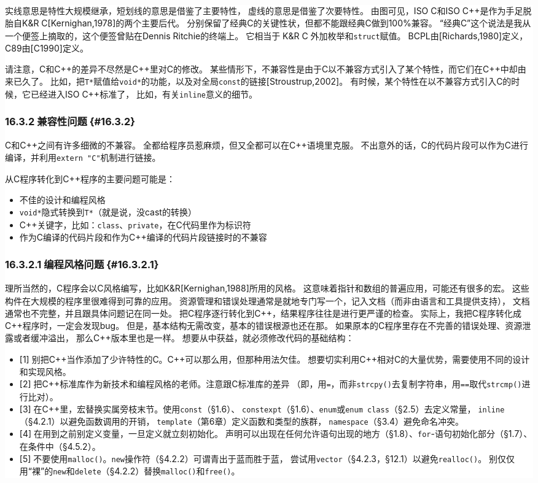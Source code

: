 实线意思是特性大规模继承，短划线的意思是借鉴了主要特性，
虚线的意思是借鉴了次要特性。
由图可见，ISO C和ISO C++是作为手足脱胎自K&R C[Kernighan,1978]的两个主要后代。
分别保留了经典C的关键性状，但都不能跟经典C做到100%兼容。
“经典C”这个说法是我从一个便签上摘取的，这个便签曾贴在Dennis Ritchie的终端上。
它相当于 K&R C 外加枚举和`struct`赋值。
BCPL由[Richards,1980]定义，C89由[C1990]定义。

请注意，C和C++的差异不尽然是C++里对C的修改。
某些情形下，不兼容性是由于C以不兼容方式引入了某个特性，而它们在C++中却由来已久了。
比如，把`T*`赋值给`void*`的功能，以及对全局`const`的链接[Stroustrup,2002]。
有时候，某个特性在以不兼容方式引入C的时候，它已经进入ISO C++标准了，
比如，有关`inline`意义的细节。

### 16.3.2 兼容性问题 {#16.3.2}

C和C++之间有许多细微的不兼容。
全都给程序员惹麻烦，但又全都可以在C++语境里克服。
不出意外的话，C的代码片段可以作为C进行编译，并利用`extern "C"`机制进行链接。

从C程序转化到C++程序的主要问题可能是：

- 不佳的设计和编程风格
- `void*`隐式转换到`T*`（就是说，没cast的转换）
- C++关键字，比如：`class`、`private`，在C代码里作为标识符
- 作为C编译的代码片段和作为C++编译的代码片段链接时的不兼容

### 16.3.2.1 编程风格问题 {#16.3.2.1}

理所当然的，C程序会以C风格编写，比如K&R[Kernighan,1988]所用的风格。
这意味着指针和数组的普遍应用，可能还有很多的宏。
这些构件在大规模的程序里很难得到可靠的应用。
资源管理和错误处理通常是就地专门写一个，记入文档（而非由语言和工具提供支持），
文档通常也不完整，并且跟具体问题记在同一处。
把C程序逐行转化到C++，结果程序往往是进行更严谨的检查。
实际上，我把C程序转化成C++程序时，一定会发现bug。
但是，基本结构无需改变，基本的错误根源也还在那。
如果原本的C程序里存在不完善的错误处理、资源泄露或者缓冲溢出，
那么C++版本里也是一样。
想要从中获益，就必须修改代码的基础结构：

- [1] 别把C++当作添加了少许特性的C。C++可以那么用，但那种用法欠佳。
    想要切实利用C++相对C的大量优势，需要使用不同的设计和实现风格。
- [2] 把C++标准库作为新技术和编程风格的老师。注意跟C标准库的差异
    （即，用`=`，而非`strcpy()`去复制字符串，用`==`取代`strcmp()`进行比对）。
- [3] 在C++里，宏替换实属旁枝末节。使用`const`（§1.6）、
    `constexpt`（§1.6）、`enum`或`enum class`（§2.5）去定义常量，
    `inline`（§4.2.1）以避免函数调用的开销，
    `template`（第6章）定义函数和类型的族群，
    `namespace`（§3.4）避免命名冲突。
- [4] 在用到之前别定义变量，一旦定义就立刻初始化。
    声明可以出现在任何允许语句出现的地方（§1.8）、`for`-语句初始化部分（§1.7）、
    在条件中（§4.5.2）。
- [5] 不要使用`malloc()`。`new`操作符（§4.2.2）可谓青出于蓝而胜于蓝，
    尝试用`vector`（§4.2.3，§12.1）以避免`realloc()`。
    别仅仅用“裸”的`new`和`delete`（§4.2.2）替换`malloc()`和`free()`。


[^1]: 这是一句古希腊格言，所以屋大维这个罗马皇帝仅仅是引用过，而不是原创这句话的人。因为一句话里同时用到了“快”和“慢”两个意思，所以这种修辞被称为“矛盾修饰法”，[维基百科页面](https://en.wikipedia.org/wiki/Festina_lente "The words σπεῦδε and festina are second-person-singular present active imperatives, meaning "make haste", while βραδέως and lente are adverbs, meaning "slowly".")说它前一半是“第二人称单数现在主动祈使句”，后一半是“副词”。它被广泛认可的的英译是“make haste slowly”或“more haste, less speed”（美式英语为“haste makes waste”），仍然是祈使句。英译的“more haste, less speed”在《朗文当代高级英语辞典》、《剑桥高阶英汉双解词典》、《牛津高阶英汉双解词典》的“haste”词条中都被译为“欲速则不达”，仍然是个谚语或者格言，我认为这个汉译仅仅强调了“要避免忙中出错”的意思，丢失了祈使句的形式，也没表达出“要求加速”的意思。网络上有一些符合“即要提速，又要避免忙中出错”意思的理解，但我没发现仍保留祈使句形式的译法，因此私自主张这样译。—— 译者注
[^2]: 参考书目内容多为专有名词，比如书名、人名、出版社名，虽然部分书籍有中文版，但考虑到使用英文版书名搜索更为准确，故此维持英文原文不译。—— 译者注
[^3]: 有中文版《正则文法匹配可以简单快捷》位于：http://ylonely.github.io/2016/07/22/regex-simpleandfast1/ —— 译者注
[^4]: 此书第三版有中文版《精通正则表达式》，余晟 译，于2012-7由电子工业出版社出版，ISBN: 9787121175015 —— 译者注
[^5]: 此书有中文版《C程序设计语言（第2版·新版）》，徐宝文、李志 译，于2004-1由机械工业出版社出版，ISBN: 9787111128069 —— 译者注
[^6]: 此书有中文版《计算机程序设计艺术》多卷本，具体参考北京图灵文化发展有限公司页面： https://www.ituring.com.cn/search/result?q=%E8%AE%A1%E7%AE%97%E6%9C%BA%E7%A8%8B%E5%BA%8F%E8%AE%BE%E8%AE%A1%E8%89%BA%E6%9C%AF —— 译者注
[^7]: 此书中文版《一九八四》，董乐山 译，于2006-8由上海译文出版社出版，ISBN: 9787532739974 —— 译者注
[^8]: 此书中文版《ML程序设计教程》，柯韦 译，于2005-5由机械工业出版社出版，ISBN: 9787111161219 —— 译者注
[^9]: 此书中文版《C++语言的设计和演化》，裘宗燕 译，于2020-9-20由人民邮电出版社出版，ISBN: 9787115497116 —— 译者注
[^10]: 此书中文版《C++程序设计原理与实践》，王刚 等 译，于2010.7由机械工业出版社出版，ISBN: 9787111303220 —— 译者注
[^11]: 此书中文版分两本，分别是：《C++ 程序设计语言（第 1 - 3 部分）》，王刚 杨巨峰 译，于2016-7由机械工业出版社出版，ISBN: 9787111539414；《C++ 程序设计语言（第 4 部分：标准库）》，王刚 杨巨峰 译，于2016-9由机械工业出版社出版，ISBN: 9787111544395 —— 译者注
[^12]: 此书中文版《C++并发编程实战》，周全 梁娟娟 宋真真 许敏 译，于2015-5由人民邮电出版社出版，ISBN: 9787115387325；另外，此书第二版中文版《C++并发编程实战（第2版）》，吴天明 译，于2021-11-1由人民邮电出版社出版，ISBN: 9787115573551 —— 译者注